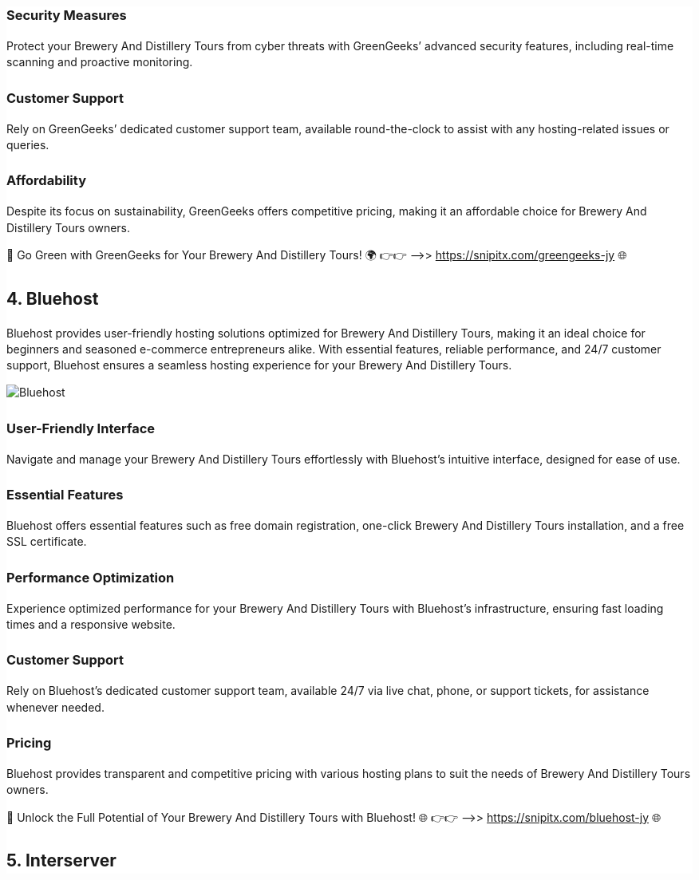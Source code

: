 ### Security Measures
Protect your Brewery And Distillery Tours from cyber threats with GreenGeeks’ advanced security features, including real-time scanning and proactive monitoring.

### Customer Support
Rely on GreenGeeks’ dedicated customer support team, available round-the-clock to assist with any hosting-related issues or queries.

### Affordability
Despite its focus on sustainability, GreenGeeks offers competitive pricing, making it an affordable choice for Brewery And Distillery Tours owners.

🌿 Go Green with GreenGeeks for Your Brewery And Distillery Tours! 🌍
👉👉 -->> https://snipitx.com/greengeeks-jy 🌐

## 4. Bluehost

Bluehost provides user-friendly hosting solutions optimized for Brewery And Distillery Tours, making it an ideal choice for beginners and seasoned e-commerce entrepreneurs alike. With essential features, reliable performance, and 24/7 customer support, Bluehost ensures a seamless hosting experience for your Brewery And Distillery Tours.

![Bluehost](https://i.imgur.com/PasFF9E.jpeg "Bluehost Hosting")

### User-Friendly Interface
Navigate and manage your Brewery And Distillery Tours effortlessly with Bluehost’s intuitive interface, designed for ease of use.

### Essential Features
Bluehost offers essential features such as free domain registration, one-click Brewery And Distillery Tours installation, and a free SSL certificate.

### Performance Optimization
Experience optimized performance for your Brewery And Distillery Tours with Bluehost’s infrastructure, ensuring fast loading times and a responsive website.

### Customer Support
Rely on Bluehost’s dedicated customer support team, available 24/7 via live chat, phone, or support tickets, for assistance whenever needed.

### Pricing
Bluehost provides transparent and competitive pricing with various hosting plans to suit the needs of Brewery And Distillery Tours owners.

🚀 Unlock the Full Potential of Your Brewery And Distillery Tours with Bluehost! 🌐
👉👉 -->> https://snipitx.com/bluehost-jy 🌐

## 5. Interserver
